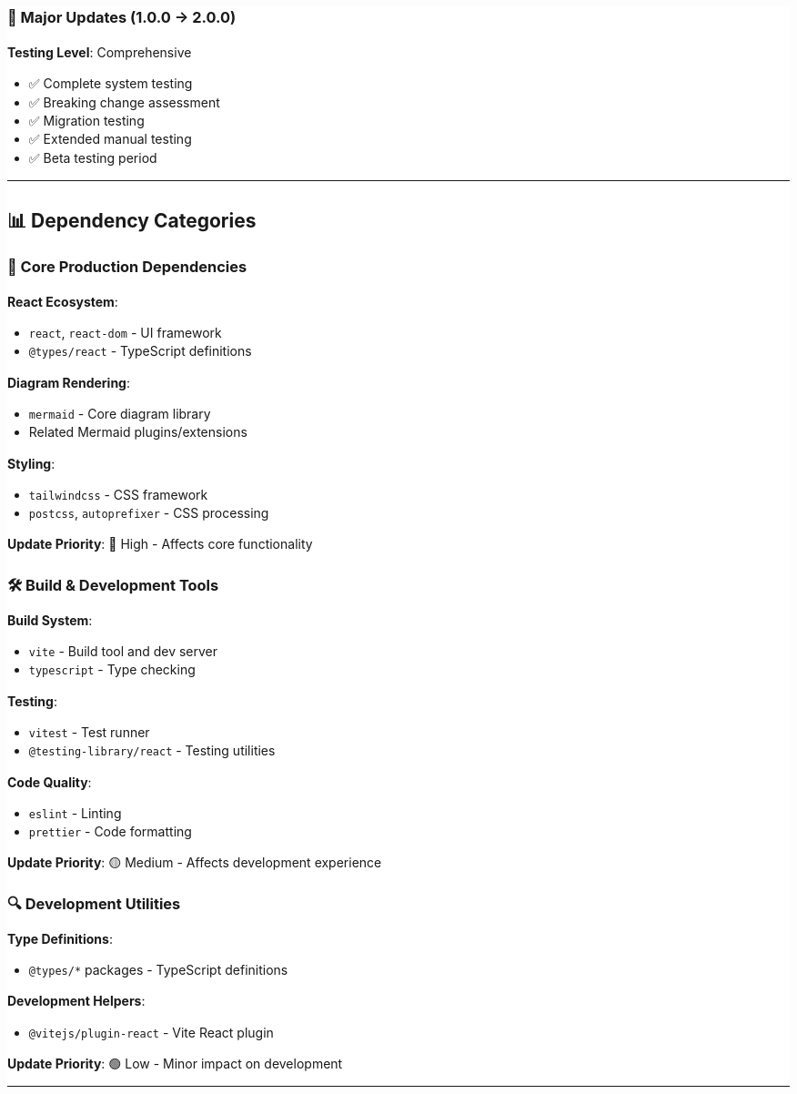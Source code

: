 ### 🚨 Major Updates (1.0.0 → 2.0.0)
**Testing Level**: Comprehensive
- ✅ Complete system testing
- ✅ Breaking change assessment
- ✅ Migration testing
- ✅ Extended manual testing
- ✅ Beta testing period

---

## 📊 Dependency Categories

### 🎯 Core Production Dependencies

**React Ecosystem**:
- `react`, `react-dom` - UI framework
- `@types/react` - TypeScript definitions

**Diagram Rendering**:
- `mermaid` - Core diagram library
- Related Mermaid plugins/extensions

**Styling**:
- `tailwindcss` - CSS framework
- `postcss`, `autoprefixer` - CSS processing

**Update Priority**: 🔴 High - Affects core functionality

### 🛠️ Build & Development Tools

**Build System**:
- `vite` - Build tool and dev server
- `typescript` - Type checking

**Testing**:
- `vitest` - Test runner
- `@testing-library/react` - Testing utilities

**Code Quality**:
- `eslint` - Linting
- `prettier` - Code formatting

**Update Priority**: 🟡 Medium - Affects development experience

### 🔍 Development Utilities

**Type Definitions**:
- `@types/*` packages - TypeScript definitions

**Development Helpers**:
- `@vitejs/plugin-react` - Vite React plugin

**Update Priority**: 🟢 Low - Minor impact on development

---
